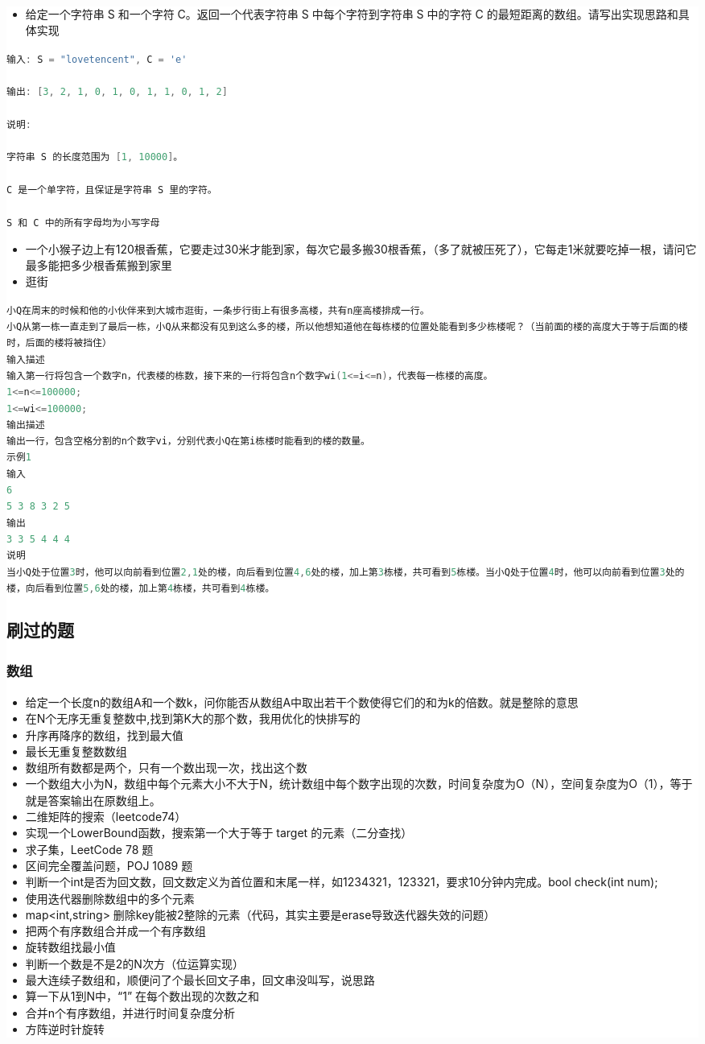 - 给定一个字符串 S 和一个字符 C。返回一个代表字符串 S 中每个字符到字符串 S 中的字符 C 的最短距离的数组。请写出实现思路和具体实现
```CPP
输入: S = "lovetencent", C = 'e'

输出: [3, 2, 1, 0, 1, 0, 1, 1, 0, 1, 2]

说明:

字符串 S 的长度范围为 [1, 10000]。

C 是一个单字符，且保证是字符串 S 里的字符。

S 和 C 中的所有字母均为小写字母

```
- 一个小猴子边上有120根香蕉，它要走过30米才能到家，每次它最多搬30根香蕉，（多了就被压死了），它每走1米就要吃掉一根，请问它最多能把多少根香蕉搬到家里
- 逛街
```CPP
小Q在周末的时候和他的小伙伴来到大城市逛街，一条步行街上有很多高楼，共有n座高楼排成一行。
小Q从第一栋一直走到了最后一栋，小Q从来都没有见到这么多的楼，所以他想知道他在每栋楼的位置处能看到多少栋楼呢？（当前面的楼的高度大于等于后面的楼时，后面的楼将被挡住）
输入描述
输入第一行将包含一个数字n，代表楼的栋数，接下来的一行将包含n个数字wi(1<=i<=n)，代表每一栋楼的高度。
1<=n<=100000;
1<=wi<=100000;
输出描述
输出一行，包含空格分割的n个数字vi，分别代表小Q在第i栋楼时能看到的楼的数量。
示例1
输入
6
5 3 8 3 2 5
输出
3 3 5 4 4 4
说明
当小Q处于位置3时，他可以向前看到位置2,1处的楼，向后看到位置4,6处的楼，加上第3栋楼，共可看到5栋楼。当小Q处于位置4时，他可以向前看到位置3处的楼，向后看到位置5,6处的楼，加上第4栋楼，共可看到4栋楼。
```

## 刷过的题
### 数组
- 给定一个长度n的数组A和一个数k，问你能否从数组A中取出若干个数使得它们的和为k的倍数。就是整除的意思
- 在N个无序无重复整数中,找到第K大的那个数，我用优化的快排写的
- 升序再降序的数组，找到最大值
- 最长无重复整数数组
- 数组所有数都是两个，只有一个数出现一次，找出这个数
- 一个数组大小为N，数组中每个元素大小不大于N，统计数组中每个数字出现的次数，时间复杂度为O（N），空间复杂度为O（1），等于就是答案输出在原数组上。
- 二维矩阵的搜索（leetcode74）
- 实现一个LowerBound函数，搜索第一个大于等于 target 的元素（二分查找）
- 求子集，LeetCode 78 题
- 区间完全覆盖问题，POJ 1089 题
- 判断一个int是否为回文数，回文数定义为首位置和末尾一样，如1234321，123321，要求10分钟内完成。bool check(int num);
- 使用迭代器删除数组中的多个元素
- map<int,string> 删除key能被2整除的元素（代码，其实主要是erase导致迭代器失效的问题）
- 把两个有序数组合并成一个有序数组
- 旋转数组找最小值
- 判断一个数是不是2的N次方（位运算实现）
- 最大连续子数组和，顺便问了个最长回文子串，回文串没叫写，说思路
- 算一下从1到N中，“1” 在每个数出现的次数之和
- 合并n个有序数组，并进行时间复杂度分析
- 方阵逆时针旋转
